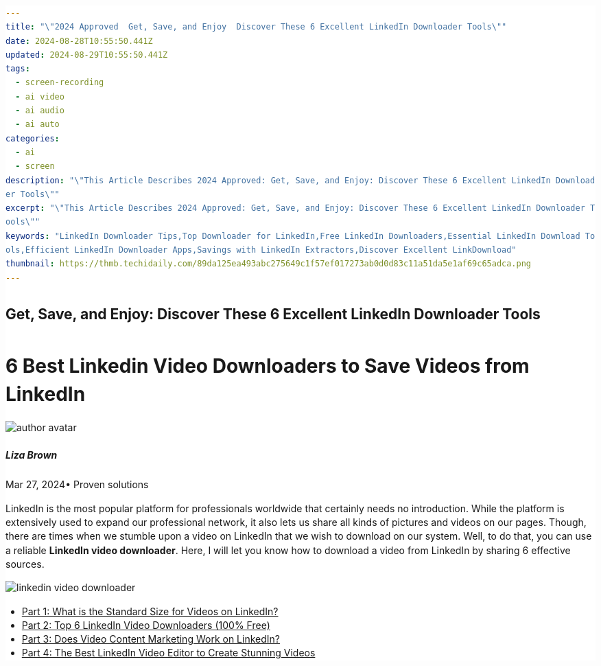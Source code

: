 ```yaml
---
title: "\"2024 Approved  Get, Save, and Enjoy  Discover These 6 Excellent LinkedIn Downloader Tools\""
date: 2024-08-28T10:55:50.441Z
updated: 2024-08-29T10:55:50.441Z
tags: 
  - screen-recording
  - ai video
  - ai audio
  - ai auto
categories: 
  - ai
  - screen
description: "\"This Article Describes 2024 Approved: Get, Save, and Enjoy: Discover These 6 Excellent LinkedIn Downloader Tools\""
excerpt: "\"This Article Describes 2024 Approved: Get, Save, and Enjoy: Discover These 6 Excellent LinkedIn Downloader Tools\""
keywords: "LinkedIn Downloader Tips,Top Downloader for LinkedIn,Free LinkedIn Downloaders,Essential LinkedIn Download Tools,Efficient LinkedIn Downloader Apps,Savings with LinkedIn Extractors,Discover Excellent LinkDownload"
thumbnail: https://thmb.techidaily.com/89da125ea493abc275649c1f57ef017273ab0d0d83c11a51da5e1af69c65adca.png
---
```


## Get, Save, and Enjoy: Discover These 6 Excellent LinkedIn Downloader Tools

# 6 Best Linkedin Video Downloaders to Save Videos from LinkedIn

![author avatar](https://lh5.googleusercontent.com/-AIMmjowaFs4/AAAAAAAAAAI/AAAAAAAAABc/Y5UmwDaI7HU/s250-c-k/photo.jpg)

##### Liza Brown

 Mar 27, 2024• Proven solutions

LinkedIn is the most popular platform for professionals worldwide that certainly needs no introduction. While the platform is extensively used to expand our professional network, it also lets us share all kinds of pictures and videos on our pages. Though, there are times when we stumble upon a video on LinkedIn that we wish to download on our system. Well, to do that, you can use a reliable **LinkedIn video downloader**. Here, I will let you know how to download a video from LinkedIn by sharing 6 effective sources.

![linkedin video downloader](https://images.wondershare.com/filmora/article-images/2021/linkedin-video-downloader.jpg)

* [Part 1: What is the Standard Size for Videos on LinkedIn?](#part1)
* [Part 2: Top 6 LinkedIn Video Downloaders (100% Free)](#part2)
* [Part 3: Does Video Content Marketing Work on LinkedIn?](#part3)
* [Part 4: The Best LinkedIn Video Editor to Create Stunning Videos](#part4)
